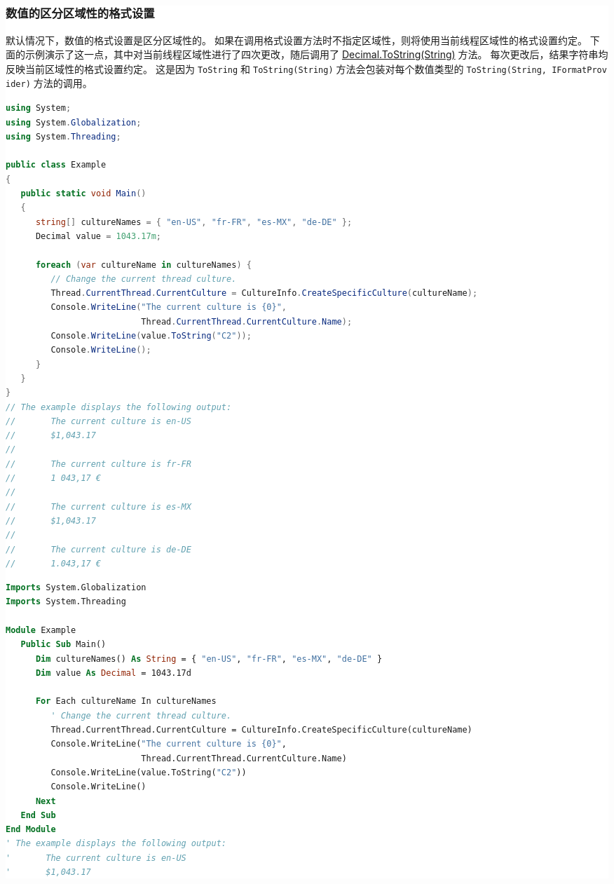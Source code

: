 ### <a name="culture-sensitive-formatting-of-numeric-values"></a>数值的区分区域性的格式设置

默认情况下，数值的格式设置是区分区域性的。 如果在调用格式设置方法时不指定区域性，则将使用当前线程区域性的格式设置约定。 下面的示例演示了这一点，其中对当前线程区域性进行了四次更改，随后调用了 [Decimal.ToString(String)](xref:System.Decimal.ToString(System.String)) 方法。 每次更改后，结果字符串均反映当前区域性的格式设置约定。 这是因为 `ToString` 和 `ToString(String)` 方法会包装对每个数值类型的 `ToString(String, IFormatProvider)` 方法的调用。 

```csharp
using System;
using System.Globalization;
using System.Threading;

public class Example
{
   public static void Main()
   {
      string[] cultureNames = { "en-US", "fr-FR", "es-MX", "de-DE" };
      Decimal value = 1043.17m;

      foreach (var cultureName in cultureNames) {
         // Change the current thread culture.
         Thread.CurrentThread.CurrentCulture = CultureInfo.CreateSpecificCulture(cultureName);
         Console.WriteLine("The current culture is {0}", 
                           Thread.CurrentThread.CurrentCulture.Name);
         Console.WriteLine(value.ToString("C2"));
         Console.WriteLine();
      }   
   }
}
// The example displays the following output:
//       The current culture is en-US
//       $1,043.17
//       
//       The current culture is fr-FR
//       1 043,17 €
//       
//       The current culture is es-MX
//       $1,043.17
//       
//       The current culture is de-DE
//       1.043,17 €
```

```vb
Imports System.Globalization
Imports System.Threading 

Module Example
   Public Sub Main()
      Dim cultureNames() As String = { "en-US", "fr-FR", "es-MX", "de-DE" }
      Dim value As Decimal = 1043.17d 

      For Each cultureName In cultureNames
         ' Change the current thread culture.
         Thread.CurrentThread.CurrentCulture = CultureInfo.CreateSpecificCulture(cultureName)
         Console.WriteLine("The current culture is {0}", 
                           Thread.CurrentThread.CurrentCulture.Name)
         Console.WriteLine(value.ToString("C2"))
         Console.WriteLine()
      Next                  
   End Sub
End Module
' The example displays the following output:
'       The current culture is en-US
'       $1,043.17
```